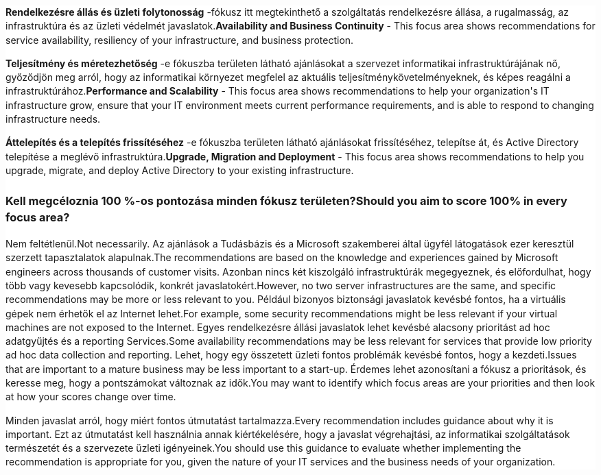 <span data-ttu-id="c1571-166">**Rendelkezésre állás és üzleti folytonosság** -fókusz itt megtekinthető a szolgáltatás rendelkezésre állása, a rugalmasság, az infrastruktúra és az üzleti védelmét javaslatok.</span><span class="sxs-lookup"><span data-stu-id="c1571-166">**Availability and Business Continuity** - This focus area shows recommendations for service availability, resiliency of your infrastructure, and business protection.</span></span>

<span data-ttu-id="c1571-167">**Teljesítmény és méretezhetőség** -e fókuszba területen látható ajánlásokat a szervezet informatikai infrastruktúrájának nő, győződjön meg arról, hogy az informatikai környezet megfelel az aktuális teljesítménykövetelményeknek, és képes reagálni a infrastruktúrához.</span><span class="sxs-lookup"><span data-stu-id="c1571-167">**Performance and Scalability** - This focus area shows recommendations to help your organization's IT infrastructure grow, ensure that your IT environment meets current performance requirements, and is able to respond to changing infrastructure needs.</span></span>

<span data-ttu-id="c1571-168">**Áttelepítés és a telepítés frissítéséhez** -e fókuszba területen látható ajánlásokat frissítéséhez, telepítse át, és Active Directory telepítése a meglévő infrastruktúra.</span><span class="sxs-lookup"><span data-stu-id="c1571-168">**Upgrade, Migration and Deployment** - This focus area shows recommendations to help you upgrade, migrate, and deploy Active Directory to your existing infrastructure.</span></span>

### <a name="should-you-aim-to-score-100-in-every-focus-area"></a><span data-ttu-id="c1571-169">Kell megcéloznia 100 %-os pontozása minden fókusz területen?</span><span class="sxs-lookup"><span data-stu-id="c1571-169">Should you aim to score 100% in every focus area?</span></span>
<span data-ttu-id="c1571-170">Nem feltétlenül.</span><span class="sxs-lookup"><span data-stu-id="c1571-170">Not necessarily.</span></span> <span data-ttu-id="c1571-171">Az ajánlások a Tudásbázis és a Microsoft szakemberei által ügyfél látogatások ezer keresztül szerzett tapasztalatok alapulnak.</span><span class="sxs-lookup"><span data-stu-id="c1571-171">The recommendations are based on the knowledge and experiences gained by Microsoft engineers across thousands of customer visits.</span></span> <span data-ttu-id="c1571-172">Azonban nincs két kiszolgáló infrastruktúrák megegyeznek, és előfordulhat, hogy több vagy kevesebb kapcsolódik, konkrét javaslatokért.</span><span class="sxs-lookup"><span data-stu-id="c1571-172">However, no two server infrastructures are the same, and specific recommendations may be more or less relevant to you.</span></span> <span data-ttu-id="c1571-173">Például bizonyos biztonsági javaslatok kevésbé fontos, ha a virtuális gépek nem érhetők el az Internet lehet.</span><span class="sxs-lookup"><span data-stu-id="c1571-173">For example, some security recommendations might be less relevant if your virtual machines are not exposed to the Internet.</span></span> <span data-ttu-id="c1571-174">Egyes rendelkezésre állási javaslatok lehet kevésbé alacsony prioritást ad hoc adatgyűjtés és a reporting Services.</span><span class="sxs-lookup"><span data-stu-id="c1571-174">Some availability recommendations may be less relevant for services that provide low priority ad hoc data collection and reporting.</span></span> <span data-ttu-id="c1571-175">Lehet, hogy egy összetett üzleti fontos problémák kevésbé fontos, hogy a kezdeti.</span><span class="sxs-lookup"><span data-stu-id="c1571-175">Issues that are important to a mature business may be less important to a start-up.</span></span> <span data-ttu-id="c1571-176">Érdemes lehet azonosítani a fókusz a prioritások, és keresse meg, hogy a pontszámokat változnak az idők.</span><span class="sxs-lookup"><span data-stu-id="c1571-176">You may want to identify which focus areas are your priorities and then look at how your scores change over time.</span></span>

<span data-ttu-id="c1571-177">Minden javaslat arról, hogy miért fontos útmutatást tartalmazza.</span><span class="sxs-lookup"><span data-stu-id="c1571-177">Every recommendation includes guidance about why it is important.</span></span> <span data-ttu-id="c1571-178">Ezt az útmutatást kell használnia annak kiértékelésére, hogy a javaslat végrehajtási, az informatikai szolgáltatások természetét és a szervezete üzleti igényeinek.</span><span class="sxs-lookup"><span data-stu-id="c1571-178">You should use this guidance to evaluate whether implementing the recommendation is appropriate for you, given the nature of your IT services and the business needs of your organization.</span></span>
